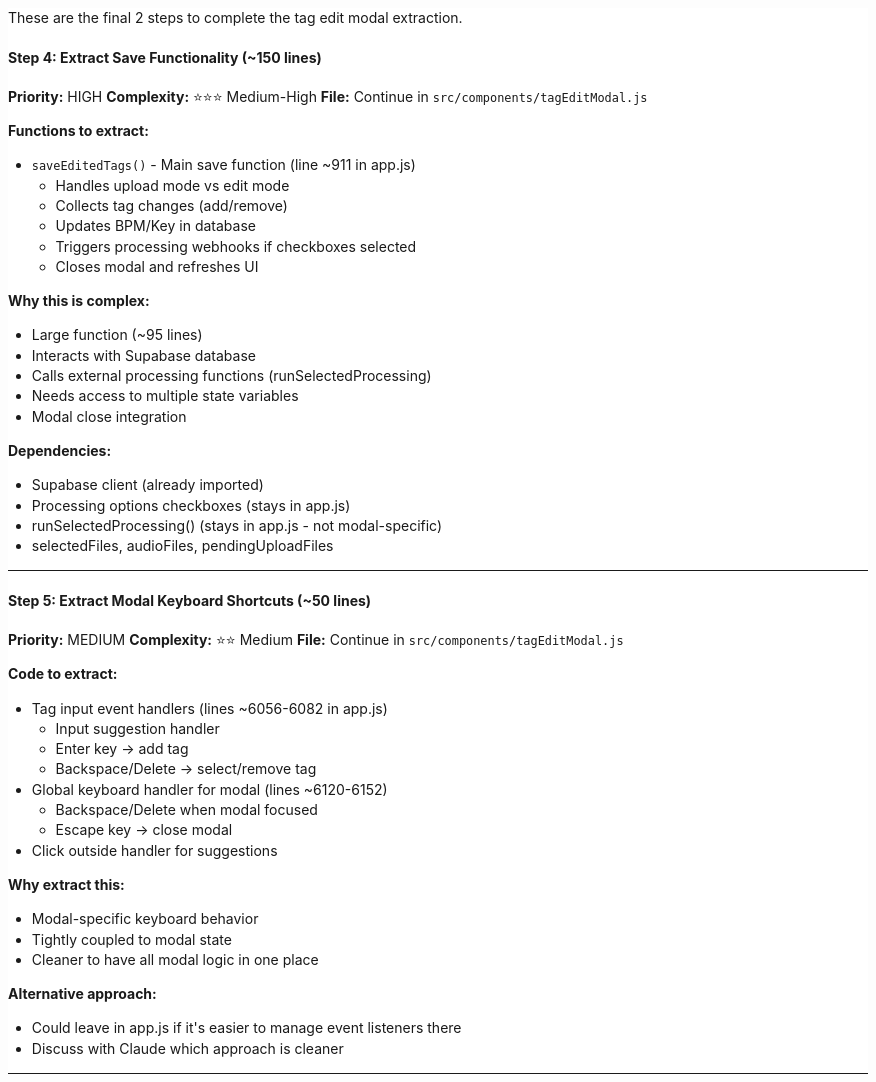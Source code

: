 These are the final 2 steps to complete the tag edit modal extraction.

#### **Step 4: Extract Save Functionality (~150 lines)**
**Priority:** HIGH
**Complexity:** ⭐⭐⭐ Medium-High
**File:** Continue in `src/components/tagEditModal.js`

**Functions to extract:**
- `saveEditedTags()` - Main save function (line ~911 in app.js)
  - Handles upload mode vs edit mode
  - Collects tag changes (add/remove)
  - Updates BPM/Key in database
  - Triggers processing webhooks if checkboxes selected
  - Closes modal and refreshes UI

**Why this is complex:**
- Large function (~95 lines)
- Interacts with Supabase database
- Calls external processing functions (runSelectedProcessing)
- Needs access to multiple state variables
- Modal close integration

**Dependencies:**
- Supabase client (already imported)
- Processing options checkboxes (stays in app.js)
- runSelectedProcessing() (stays in app.js - not modal-specific)
- selectedFiles, audioFiles, pendingUploadFiles

---

#### **Step 5: Extract Modal Keyboard Shortcuts (~50 lines)**
**Priority:** MEDIUM
**Complexity:** ⭐⭐ Medium
**File:** Continue in `src/components/tagEditModal.js`

**Code to extract:**
- Tag input event handlers (lines ~6056-6082 in app.js)
  - Input suggestion handler
  - Enter key → add tag
  - Backspace/Delete → select/remove tag
- Global keyboard handler for modal (lines ~6120-6152)
  - Backspace/Delete when modal focused
  - Escape key → close modal
- Click outside handler for suggestions

**Why extract this:**
- Modal-specific keyboard behavior
- Tightly coupled to modal state
- Cleaner to have all modal logic in one place

**Alternative approach:**
- Could leave in app.js if it's easier to manage event listeners there
- Discuss with Claude which approach is cleaner

---